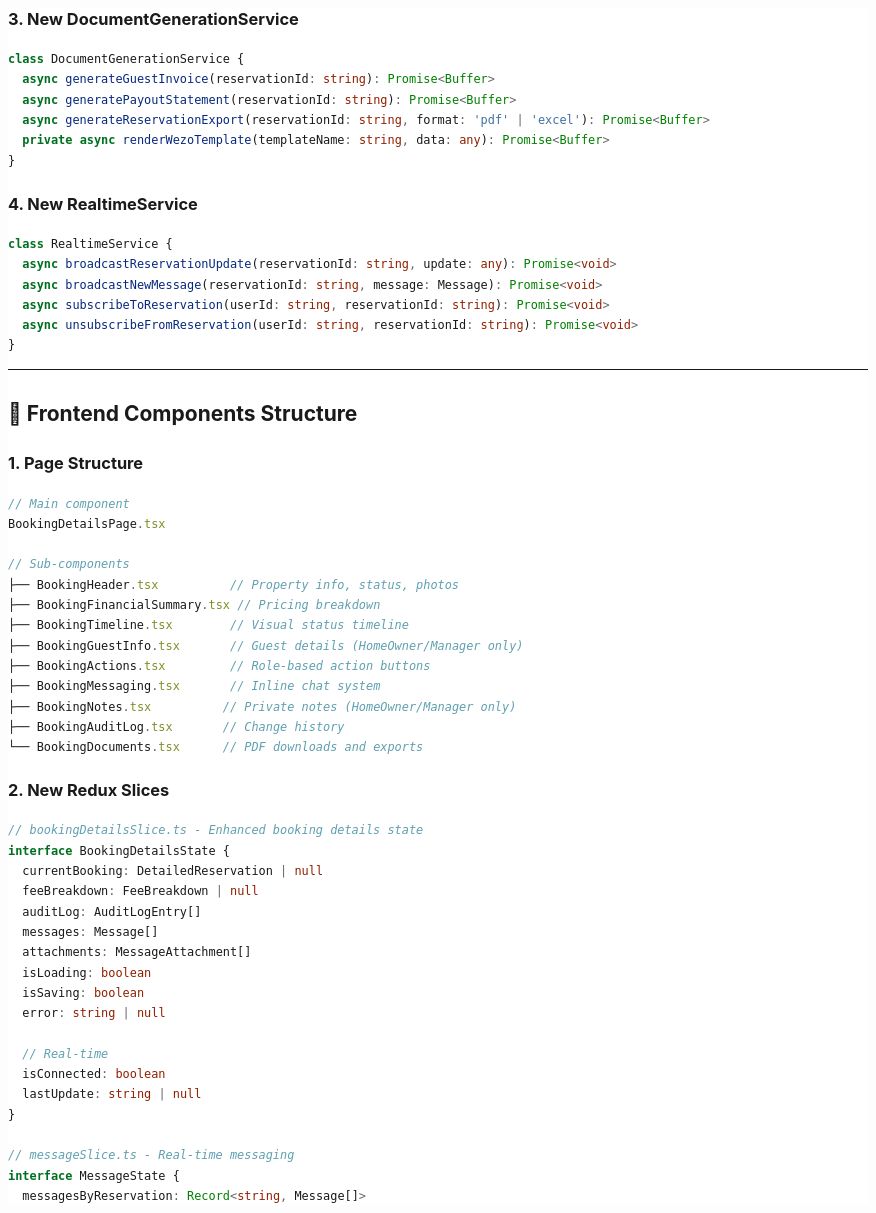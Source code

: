 ### **3. New DocumentGenerationService**

```typescript
class DocumentGenerationService {
  async generateGuestInvoice(reservationId: string): Promise<Buffer>
  async generatePayoutStatement(reservationId: string): Promise<Buffer>
  async generateReservationExport(reservationId: string, format: 'pdf' | 'excel'): Promise<Buffer>
  private async renderWezoTemplate(templateName: string, data: any): Promise<Buffer>
}
```

### **4. New RealtimeService**

```typescript
class RealtimeService {
  async broadcastReservationUpdate(reservationId: string, update: any): Promise<void>
  async broadcastNewMessage(reservationId: string, message: Message): Promise<void>
  async subscribeToReservation(userId: string, reservationId: string): Promise<void>
  async unsubscribeFromReservation(userId: string, reservationId: string): Promise<void>
}
```

---

## 🎨 **Frontend Components Structure**

### **1. Page Structure**
```typescript
// Main component
BookingDetailsPage.tsx

// Sub-components
├── BookingHeader.tsx          // Property info, status, photos
├── BookingFinancialSummary.tsx // Pricing breakdown
├── BookingTimeline.tsx        // Visual status timeline
├── BookingGuestInfo.tsx       // Guest details (HomeOwner/Manager only)
├── BookingActions.tsx         // Role-based action buttons
├── BookingMessaging.tsx       // Inline chat system
├── BookingNotes.tsx          // Private notes (HomeOwner/Manager only)
├── BookingAuditLog.tsx       // Change history
└── BookingDocuments.tsx      // PDF downloads and exports
```

### **2. New Redux Slices**
```typescript
// bookingDetailsSlice.ts - Enhanced booking details state
interface BookingDetailsState {
  currentBooking: DetailedReservation | null
  feeBreakdown: FeeBreakdown | null
  auditLog: AuditLogEntry[]
  messages: Message[]
  attachments: MessageAttachment[]
  isLoading: boolean
  isSaving: boolean
  error: string | null
  
  // Real-time
  isConnected: boolean
  lastUpdate: string | null
}

// messageSlice.ts - Real-time messaging
interface MessageState {
  messagesByReservation: Record<string, Message[]>
```